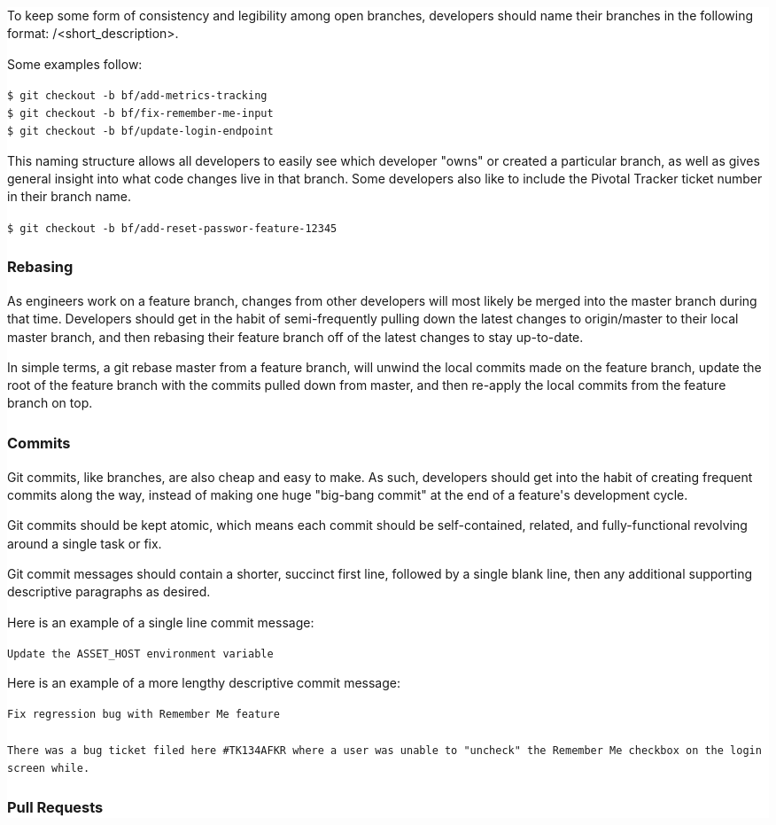 To keep some form of consistency and legibility among open branches, developers should name their branches in the following format: <initials>/<short_description>.

Some examples follow:

```
$ git checkout -b bf/add-metrics-tracking
$ git checkout -b bf/fix-remember-me-input
$ git checkout -b bf/update-login-endpoint
```

This naming structure allows all developers to easily see which developer "owns" or created a particular branch, as well as gives general insight into what code changes live in that branch. Some developers also like to include the Pivotal Tracker ticket number in their branch name.

```
$ git checkout -b bf/add-reset-passwor-feature-12345
```

### Rebasing

As engineers work on a feature branch, changes from other developers will most likely be merged into the master branch during that time. Developers should get in the habit of semi-frequently pulling down the latest changes to origin/master to their local master branch, and then rebasing their feature branch off of the latest changes to stay up-to-date.

In simple terms, a git rebase master from a feature branch, will unwind the local commits made on the feature branch, update the root of the feature branch with the commits pulled down from master, and then re-apply the local commits from the feature branch on top.

### Commits

Git commits, like branches, are also cheap and easy to make. As such, developers should get into the habit of creating frequent commits along the way, instead of making one huge "big-bang commit" at the end of a feature's development cycle.

Git commits should be kept atomic, which means each commit should be self-contained, related, and fully-functional revolving around a single task or fix.

Git commit messages should contain a shorter, succinct first line, followed by a single blank line, then any additional supporting descriptive paragraphs as desired.

Here is an example of a single line commit message:

```
Update the ASSET_HOST environment variable
```

Here is an example of a more lengthy descriptive commit message:

```
Fix regression bug with Remember Me feature

There was a bug ticket filed here #TK134AFKR where a user was unable to "uncheck" the Remember Me checkbox on the login screen while.
```

### Pull Requests

